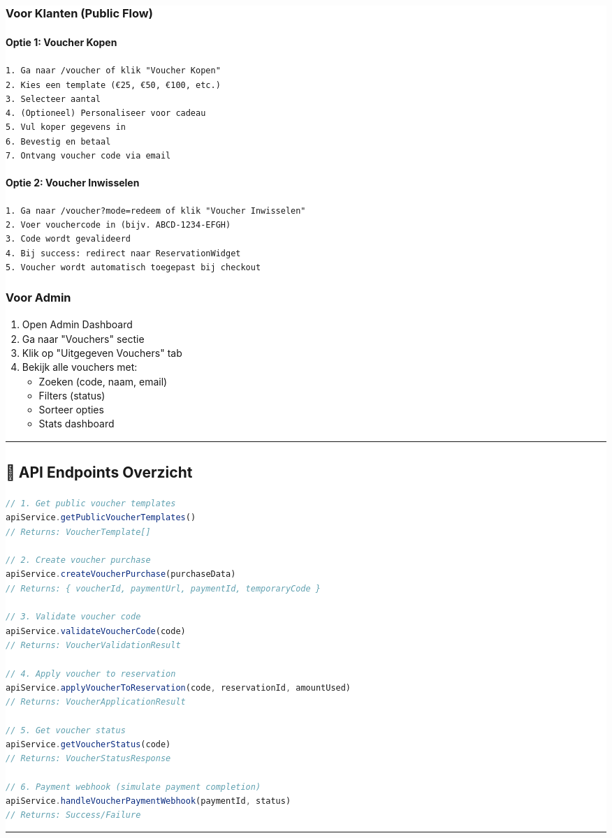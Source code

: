 ### **Voor Klanten (Public Flow)**

#### **Optie 1: Voucher Kopen**
```
1. Ga naar /voucher of klik "Voucher Kopen"
2. Kies een template (€25, €50, €100, etc.)
3. Selecteer aantal
4. (Optioneel) Personaliseer voor cadeau
5. Vul koper gegevens in
6. Bevestig en betaal
7. Ontvang voucher code via email
```

#### **Optie 2: Voucher Inwisselen**
```
1. Ga naar /voucher?mode=redeem of klik "Voucher Inwisselen"
2. Voer vouchercode in (bijv. ABCD-1234-EFGH)
3. Code wordt gevalideerd
4. Bij success: redirect naar ReservationWidget
5. Voucher wordt automatisch toegepast bij checkout
```

### **Voor Admin**

1. Open Admin Dashboard
2. Ga naar "Vouchers" sectie
3. Klik op "Uitgegeven Vouchers" tab
4. Bekijk alle vouchers met:
   - Zoeken (code, naam, email)
   - Filters (status)
   - Sorteer opties
   - Stats dashboard

---

## 📡 API Endpoints Overzicht

```typescript
// 1. Get public voucher templates
apiService.getPublicVoucherTemplates()
// Returns: VoucherTemplate[]

// 2. Create voucher purchase
apiService.createVoucherPurchase(purchaseData)
// Returns: { voucherId, paymentUrl, paymentId, temporaryCode }

// 3. Validate voucher code
apiService.validateVoucherCode(code)
// Returns: VoucherValidationResult

// 4. Apply voucher to reservation
apiService.applyVoucherToReservation(code, reservationId, amountUsed)
// Returns: VoucherApplicationResult

// 5. Get voucher status
apiService.getVoucherStatus(code)
// Returns: VoucherStatusResponse

// 6. Payment webhook (simulate payment completion)
apiService.handleVoucherPaymentWebhook(paymentId, status)
// Returns: Success/Failure
```

---